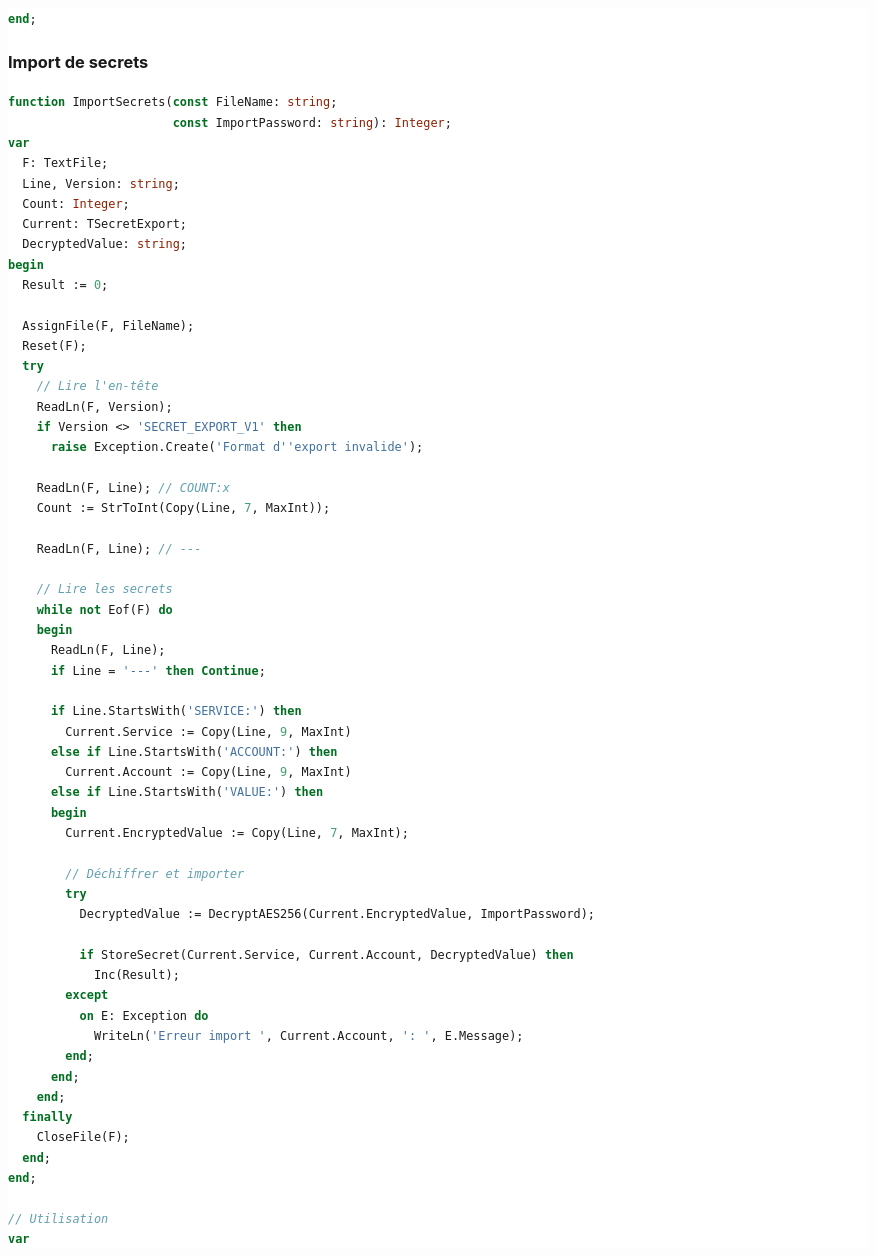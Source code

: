 ```pascal
end;
```

### Import de secrets

```pascal
function ImportSecrets(const FileName: string;
                       const ImportPassword: string): Integer;
var
  F: TextFile;
  Line, Version: string;
  Count: Integer;
  Current: TSecretExport;
  DecryptedValue: string;
begin
  Result := 0;

  AssignFile(F, FileName);
  Reset(F);
  try
    // Lire l'en-tête
    ReadLn(F, Version);
    if Version <> 'SECRET_EXPORT_V1' then
      raise Exception.Create('Format d''export invalide');

    ReadLn(F, Line); // COUNT:x
    Count := StrToInt(Copy(Line, 7, MaxInt));

    ReadLn(F, Line); // ---

    // Lire les secrets
    while not Eof(F) do
    begin
      ReadLn(F, Line);
      if Line = '---' then Continue;

      if Line.StartsWith('SERVICE:') then
        Current.Service := Copy(Line, 9, MaxInt)
      else if Line.StartsWith('ACCOUNT:') then
        Current.Account := Copy(Line, 9, MaxInt)
      else if Line.StartsWith('VALUE:') then
      begin
        Current.EncryptedValue := Copy(Line, 7, MaxInt);

        // Déchiffrer et importer
        try
          DecryptedValue := DecryptAES256(Current.EncryptedValue, ImportPassword);

          if StoreSecret(Current.Service, Current.Account, DecryptedValue) then
            Inc(Result);
        except
          on E: Exception do
            WriteLn('Erreur import ', Current.Account, ': ', E.Message);
        end;
      end;
    end;
  finally
    CloseFile(F);
  end;
end;

// Utilisation
var
```